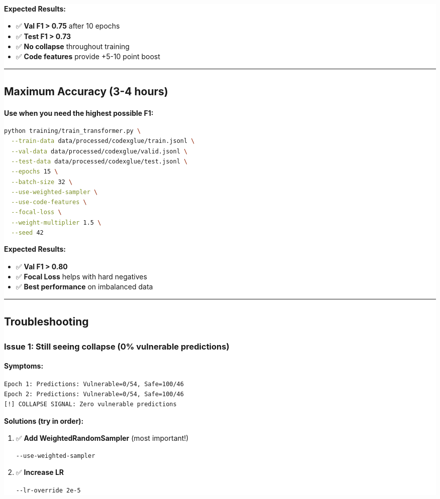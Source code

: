 **Expected Results:**
- ✅ **Val F1 > 0.75** after 10 epochs
- ✅ **Test F1 > 0.73**
- ✅ **No collapse** throughout training
- ✅ **Code features** provide +5-10 point boost

---

## Maximum Accuracy (3-4 hours)

**Use when you need the highest possible F1:**

```bash
python training/train_transformer.py \
  --train-data data/processed/codexglue/train.jsonl \
  --val-data data/processed/codexglue/valid.jsonl \
  --test-data data/processed/codexglue/test.jsonl \
  --epochs 15 \
  --batch-size 32 \
  --use-weighted-sampler \
  --use-code-features \
  --focal-loss \
  --weight-multiplier 1.5 \
  --seed 42
```

**Expected Results:**
- ✅ **Val F1 > 0.80**
- ✅ **Focal Loss** helps with hard negatives
- ✅ **Best performance** on imbalanced data

---

## Troubleshooting

### Issue 1: Still seeing collapse (0% vulnerable predictions)

**Symptoms:**
```
Epoch 1: Predictions: Vulnerable=0/54, Safe=100/46
Epoch 2: Predictions: Vulnerable=0/54, Safe=100/46
[!] COLLAPSE SIGNAL: Zero vulnerable predictions
```

**Solutions (try in order):**

1. ✅ **Add WeightedRandomSampler** (most important!)
   ```bash
   --use-weighted-sampler
   ```

2. ✅ **Increase LR**
   ```bash
   --lr-override 2e-5
   ```
